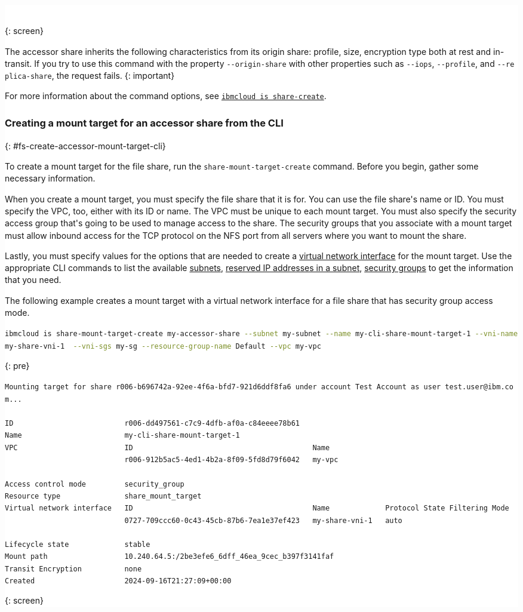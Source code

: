 ```sh
 
```
{: screen}

The accessor share inherits the following characteristics from its origin share: profile, size, encryption type both at rest and in-transit. If you try to use this command with the property `--origin-share` with other properties such as `--iops`, `--profile`, and `--replica-share`, the request fails.
{: important}

For more information about the command options, see [`ibmcloud is share-create`](/docs/vpc?topic=vpc-vpc-reference#share-create).

### Creating a mount target for an accessor share from the CLI
{: #fs-create-accessor-mount-target-cli}

To create a mount target for the file share, run the `share-mount-target-create` command. Before you begin, gather some necessary information.

When you create a mount target, you must specify the file share that it is for. You can use the file share's name or ID. You must specify the VPC, too, either with its ID or name. The VPC must be unique to each mount target. You must also specify the security access group that's going to be used to manage access to the share. The security groups that you associate with a mount target must allow inbound access for the TCP protocol on the NFS port from all servers where you want to mount the share.

Lastly, you must specify values for the options that are needed to create a [virtual network interface](/docs/vpc?topic=vpc-vni-about) for the mount target. Use the appropriate CLI commands to list the available [subnets](/docs/vpc?topic=vpc-vpc-reference#subnets-list), [reserved IP addresses in a subnet](/docs/vpc?topic=vpc-vpc-reference#subnet-reserved-ips-list), [security groups](/docs/vpc?topic=vpc-vpc-reference#security-groups-list) to get the information that you need.

The following example creates a mount target with a virtual network interface for a file share that has security group access mode.

```sh
ibmcloud is share-mount-target-create my-accessor-share --subnet my-subnet --name my-cli-share-mount-target-1 --vni-name my-share-vni-1  --vni-sgs my-sg --resource-group-name Default --vpc my-vpc
```
{: pre}

```sh
Mounting target for share r006-b696742a-92ee-4f6a-bfd7-921d6ddf8fa6 under account Test Account as user test.user@ibm.com...

ID                          r006-dd497561-c7c9-4dfb-af0a-c84eeee78b61
Name                        my-cli-share-mount-target-1  
VPC                         ID                                          Name      
                            r006-912b5ac5-4ed1-4b2a-8f09-5fd8d79f6042   my-vpc      
                               
Access control mode         security_group   
Resource type               share_mount_target   
Virtual network interface   ID                                          Name             Protocol State Filtering Mode      
                            0727-709ccc60-0c43-45cb-87b6-7ea1e37ef423   my-share-vni-1   auto      
                               
Lifecycle state             stable   
Mount path                  10.240.64.5:/2be3efe6_6dff_46ea_9cec_b397f3141faf   
Transit Encryption          none   
Created                     2024-09-16T21:27:09+00:00   
```
{: screen}
